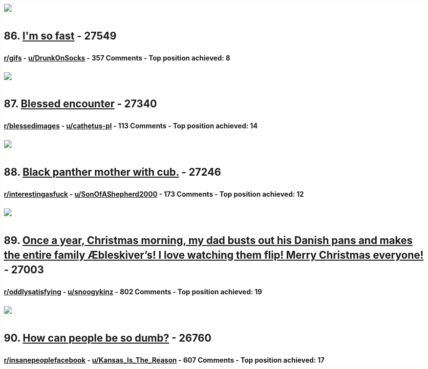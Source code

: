 <a href="https://i.redd.it/foyqbyok4t641.png"><img src="https://a.thumbs.redditmedia.com/tqyIJN73-7betmxEhCjhnWWMBdfPbeLKgns7-lMBB40.jpg"></img></a>

## 86. [I'm so fast](http://reddit.com/r/gifs/comments/effcvh/im_so_fast/) - 27549
#### [r/gifs](http://reddit.com/r/gifs) - [u/DrunkOnSocks](http://reddit.com/u/DrunkOnSocks) - 357 Comments - Top position achieved: 8

<a href="https://i.redd.it/sng4qbioir641.gif"><img src="https://b.thumbs.redditmedia.com/YRvhnGjQ0dbK7K_A_OWZXyN_ywL4Ccia4WE356Bm7Vg.jpg"></img></a>

## 87. [Blessed encounter](http://reddit.com/r/blessedimages/comments/efeg06/blessed_encounter/) - 27340
#### [r/blessedimages](http://reddit.com/r/blessedimages) - [u/cathetus-pl](http://reddit.com/u/cathetus-pl) - 113 Comments - Top position achieved: 14

<a href="https://i.redd.it/i5kel76jxq641.jpg"><img src="https://b.thumbs.redditmedia.com/Bs1Rp5blVNlQZkLyAIDw1cVYjfsoHIdr2PDfPXQgCfM.jpg"></img></a>

## 88. [Black panther mother with cub.](http://reddit.com/r/interestingasfuck/comments/efj3zk/black_panther_mother_with_cub/) - 27246
#### [r/interestingasfuck](http://reddit.com/r/interestingasfuck) - [u/SonOfAShepherd2000](http://reddit.com/u/SonOfAShepherd2000) - 173 Comments - Top position achieved: 12

<a href="https://i.redd.it/on4x1yyldt641.jpg"><img src="https://b.thumbs.redditmedia.com/VgZD7AFMmuLMGD-msGDK836OOCoxemqT8mO77ysXglw.jpg"></img></a>

## 89. [Once a year, Christmas morning, my dad busts out his Danish pans and makes the entire family Æbleskiver’s! I love watching them flip! Merry Christmas everyone!](http://reddit.com/r/oddlysatisfying/comments/efhrer/once_a_year_christmas_morning_my_dad_busts_out/) - 27003
#### [r/oddlysatisfying](http://reddit.com/r/oddlysatisfying) - [u/snoogykinz](http://reddit.com/u/snoogykinz) - 802 Comments - Top position achieved: 19

<a href="https://v.redd.it/01375u06ts641"><img src="https://a.thumbs.redditmedia.com/YdmX9KvmA-i2i2PGPkTB4TjG2mf_38hZ7AYMNMF_CP4.jpg"></img></a>

## 90. [How can people be so dumb?](http://reddit.com/r/insanepeoplefacebook/comments/eflvsy/how_can_people_be_so_dumb/) - 26760
#### [r/insanepeoplefacebook](http://reddit.com/r/insanepeoplefacebook) - [u/Kansas_Is_The_Reason](http://reddit.com/u/Kansas_Is_The_Reason) - 607 Comments - Top position achieved: 17
